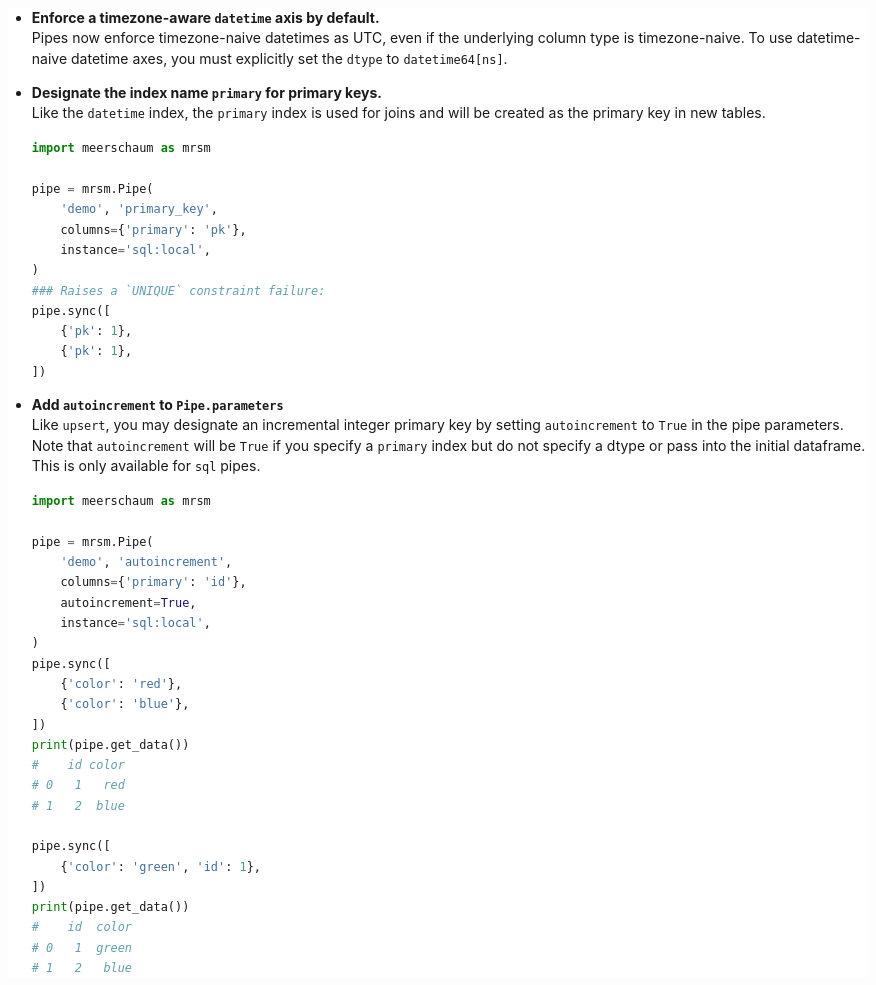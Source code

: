 - **Enforce a timezone-aware `datetime` axis by default.**  
  Pipes now enforce timezone-naive datetimes as UTC, even if the underlying column type is timezone-naive. To use datetime-naive datetime axes, you must explicitly set the `dtype` to `datetime64[ns]`.

- **Designate the index name `primary` for primary keys.**  
  Like the `datetime` index, the `primary` index is used for joins and will be created as the primary key in new tables.

  ```python
  import meerschaum as mrsm

  pipe = mrsm.Pipe(
      'demo', 'primary_key',
      columns={'primary': 'pk'},
      instance='sql:local',
  )
  ### Raises a `UNIQUE` constraint failure:
  pipe.sync([
      {'pk': 1},
      {'pk': 1},
  ])
  ```

- **Add `autoincrement` to `Pipe.parameters`**  
  Like `upsert`, you may designate an incremental integer primary key by setting `autoincrement` to `True` in the pipe parameters. Note that `autoincrement` will be `True` if you specify a `primary` index but do not specify a dtype or pass into the initial dataframe. This is only available for `sql` pipes.

  ```python
  import meerschaum as mrsm

  pipe = mrsm.Pipe(
      'demo', 'autoincrement',
      columns={'primary': 'id'},
      autoincrement=True,
      instance='sql:local',
  )
  pipe.sync([
      {'color': 'red'},
      {'color': 'blue'},
  ])
  print(pipe.get_data())
  #    id color
  # 0   1   red
  # 1   2  blue

  pipe.sync([
      {'color': 'green', 'id': 1},
  ])
  print(pipe.get_data())
  #    id  color
  # 0   1  green
  # 1   2   blue

  ```
  
